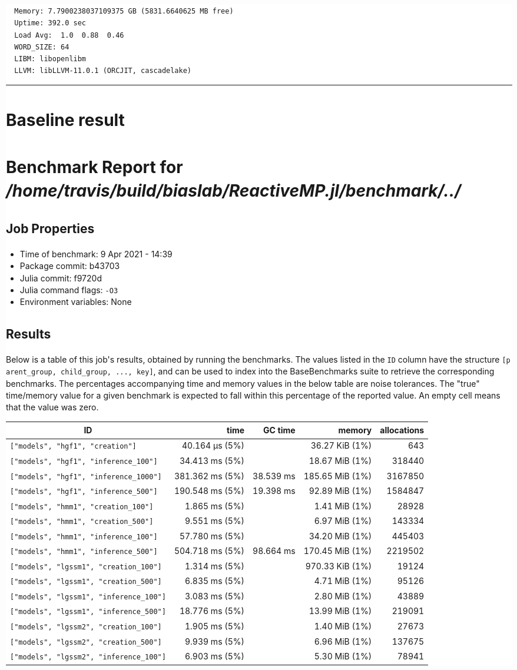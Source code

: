 ```
  Memory: 7.7900238037109375 GB (5831.6640625 MB free)
  Uptime: 392.0 sec
  Load Avg:  1.0  0.88  0.46
  WORD_SIZE: 64
  LIBM: libopenlibm
  LLVM: libLLVM-11.0.1 (ORCJIT, cascadelake)
```

---
# Baseline result
# Benchmark Report for */home/travis/build/biaslab/ReactiveMP.jl/benchmark/../*

## Job Properties
* Time of benchmark: 9 Apr 2021 - 14:39
* Package commit: b43703
* Julia commit: f9720d
* Julia command flags: `-O3`
* Environment variables: None

## Results
Below is a table of this job's results, obtained by running the benchmarks.
The values listed in the `ID` column have the structure `[parent_group, child_group, ..., key]`, and can be used to
index into the BaseBenchmarks suite to retrieve the corresponding benchmarks.
The percentages accompanying time and memory values in the below table are noise tolerances. The "true"
time/memory value for a given benchmark is expected to fall within this percentage of the reported value.
An empty cell means that the value was zero.

| ID                                      | time            | GC time   | memory          | allocations |
|-----------------------------------------|----------------:|----------:|----------------:|------------:|
| `["models", "hgf1", "creation"]`        |  40.164 μs (5%) |           |  36.27 KiB (1%) |         643 |
| `["models", "hgf1", "inference_100"]`   |  34.413 ms (5%) |           |  18.67 MiB (1%) |      318440 |
| `["models", "hgf1", "inference_1000"]`  | 381.362 ms (5%) | 38.539 ms | 185.65 MiB (1%) |     3167850 |
| `["models", "hgf1", "inference_500"]`   | 190.548 ms (5%) | 19.398 ms |  92.89 MiB (1%) |     1584847 |
| `["models", "hmm1", "creation_100"]`    |   1.865 ms (5%) |           |   1.41 MiB (1%) |       28928 |
| `["models", "hmm1", "creation_500"]`    |   9.551 ms (5%) |           |   6.97 MiB (1%) |      143334 |
| `["models", "hmm1", "inference_100"]`   |  57.780 ms (5%) |           |  34.20 MiB (1%) |      445403 |
| `["models", "hmm1", "inference_500"]`   | 504.718 ms (5%) | 98.664 ms | 170.45 MiB (1%) |     2219502 |
| `["models", "lgssm1", "creation_100"]`  |   1.314 ms (5%) |           | 970.33 KiB (1%) |       19124 |
| `["models", "lgssm1", "creation_500"]`  |   6.835 ms (5%) |           |   4.71 MiB (1%) |       95126 |
| `["models", "lgssm1", "inference_100"]` |   3.083 ms (5%) |           |   2.80 MiB (1%) |       43889 |
| `["models", "lgssm1", "inference_500"]` |  18.776 ms (5%) |           |  13.99 MiB (1%) |      219091 |
| `["models", "lgssm2", "creation_100"]`  |   1.905 ms (5%) |           |   1.40 MiB (1%) |       27673 |
| `["models", "lgssm2", "creation_500"]`  |   9.939 ms (5%) |           |   6.96 MiB (1%) |      137675 |
| `["models", "lgssm2", "inference_100"]` |   6.903 ms (5%) |           |   5.30 MiB (1%) |       78941 |